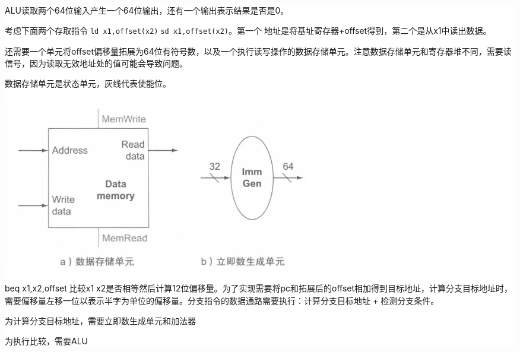 ALU读取两个64位输入产生一个64位输出，还有一个输出表示结果是否是0。



考虑下面两个存取指令 `ld x1,offset(x2)` `sd x1,offset(x2)`。第一个 地址是将基址寄存器+offset得到，第二个是从x1中读出数据。

还需要一个单元将offset偏移量拓展为64位有符号数，以及一个执行读写操作的数据存储单元。注意数据存储单元和寄存器堆不同，需要读信号，因为读取无效地址处的值可能会导致问题。

数据存储单元是状态单元，灰线代表使能位。

<img src="CPU硬件基础.assets/image-20210726230201385.png" alt="image-20210726230201385" style="zoom:50%;" />

beq x1,x2,offset 比较x1 x2是否相等然后计算12位偏移量。为了实现需要将pc和拓展后的offset相加得到目标地址，计算分支目标地址时，需要偏移量左移一位以表示半字为单位的偏移量。分支指令的数据通路需要执行：计算分支目标地址 + 检测分支条件。

为计算分支目标地址，需要立即数生成单元和加法器

为执行比较，需要ALU
